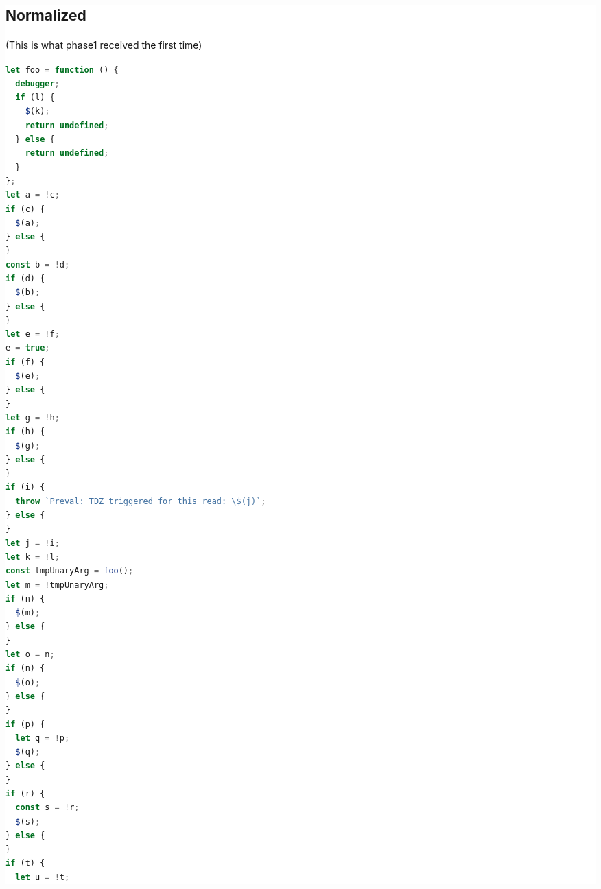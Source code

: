 
## Normalized
(This is what phase1 received the first time)

`````js filename=intro
let foo = function () {
  debugger;
  if (l) {
    $(k);
    return undefined;
  } else {
    return undefined;
  }
};
let a = !c;
if (c) {
  $(a);
} else {
}
const b = !d;
if (d) {
  $(b);
} else {
}
let e = !f;
e = true;
if (f) {
  $(e);
} else {
}
let g = !h;
if (h) {
  $(g);
} else {
}
if (i) {
  throw `Preval: TDZ triggered for this read: \$(j)`;
} else {
}
let j = !i;
let k = !l;
const tmpUnaryArg = foo();
let m = !tmpUnaryArg;
if (n) {
  $(m);
} else {
}
let o = n;
if (n) {
  $(o);
} else {
}
if (p) {
  let q = !p;
  $(q);
} else {
}
if (r) {
  const s = !r;
  $(s);
} else {
}
if (t) {
  let u = !t;
`````